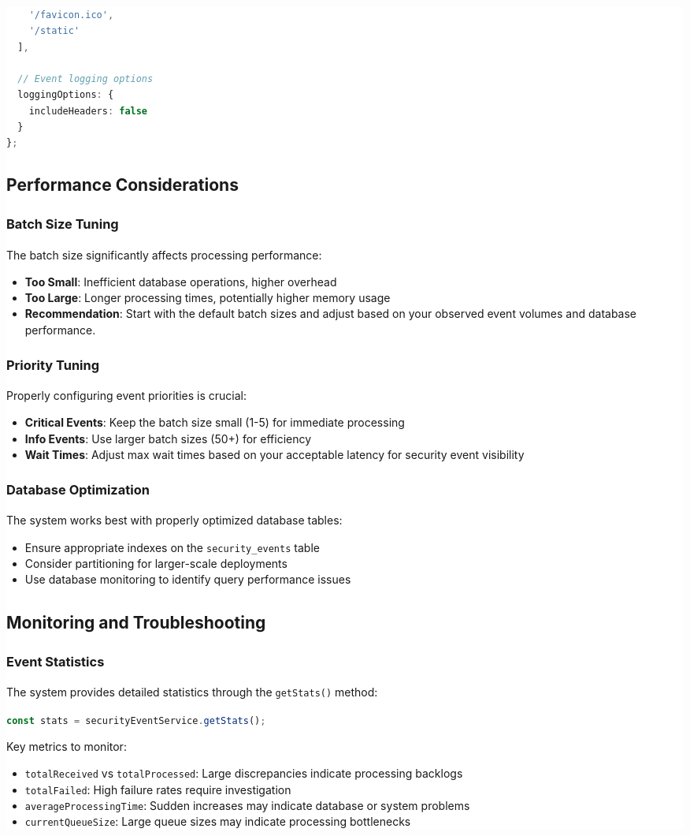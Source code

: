 ```typescript
    '/favicon.ico',
    '/static'
  ],
  
  // Event logging options
  loggingOptions: {
    includeHeaders: false
  }
};
```

## Performance Considerations

### Batch Size Tuning

The batch size significantly affects processing performance:

- **Too Small**: Inefficient database operations, higher overhead
- **Too Large**: Longer processing times, potentially higher memory usage
- **Recommendation**: Start with the default batch sizes and adjust based on your observed event volumes and database performance.

### Priority Tuning

Properly configuring event priorities is crucial:

- **Critical Events**: Keep the batch size small (1-5) for immediate processing
- **Info Events**: Use larger batch sizes (50+) for efficiency
- **Wait Times**: Adjust max wait times based on your acceptable latency for security event visibility

### Database Optimization

The system works best with properly optimized database tables:

- Ensure appropriate indexes on the `security_events` table
- Consider partitioning for larger-scale deployments
- Use database monitoring to identify query performance issues

## Monitoring and Troubleshooting

### Event Statistics

The system provides detailed statistics through the `getStats()` method:

```typescript
const stats = securityEventService.getStats();
```

Key metrics to monitor:

- `totalReceived` vs `totalProcessed`: Large discrepancies indicate processing backlogs
- `totalFailed`: High failure rates require investigation
- `averageProcessingTime`: Sudden increases may indicate database or system problems
- `currentQueueSize`: Large queue sizes may indicate processing bottlenecks
